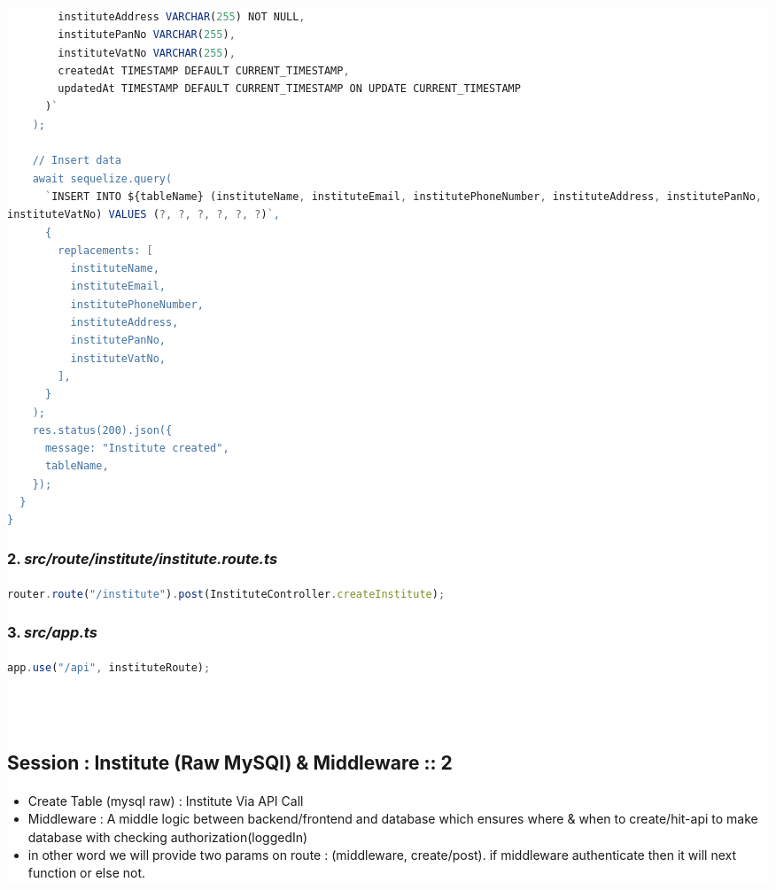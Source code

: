 ```ts
        instituteAddress VARCHAR(255) NOT NULL,
        institutePanNo VARCHAR(255),
        instituteVatNo VARCHAR(255),
        createdAt TIMESTAMP DEFAULT CURRENT_TIMESTAMP,
        updatedAt TIMESTAMP DEFAULT CURRENT_TIMESTAMP ON UPDATE CURRENT_TIMESTAMP
      )`
    );

    // Insert data
    await sequelize.query(
      `INSERT INTO ${tableName} (instituteName, instituteEmail, institutePhoneNumber, instituteAddress, institutePanNo, instituteVatNo) VALUES (?, ?, ?, ?, ?, ?)`,
      {
        replacements: [
          instituteName,
          instituteEmail,
          institutePhoneNumber,
          instituteAddress,
          institutePanNo,
          instituteVatNo,
        ],
      }
    );
    res.status(200).json({
      message: "Institute created",
      tableName,
    });
  }
}
```

### 2. _src/route/institute/institute.route.ts_

```ts
router.route("/institute").post(InstituteController.createInstitute);
```

### 3. _src/app.ts_

```ts
app.use("/api", instituteRoute);
```

<br>
<br>

## Session : Institute (Raw MySQl) & Middleware :: 2

- Create Table (mysql raw) : Institute Via API Call
- Middleware : A middle logic between backend/frontend and database which ensures where & when to create/hit-api to make database with checking authorization(loggedIn)
- in other word we will provide two params on route : (middleware, create/post). if middleware authenticate then it will next function or else not.
